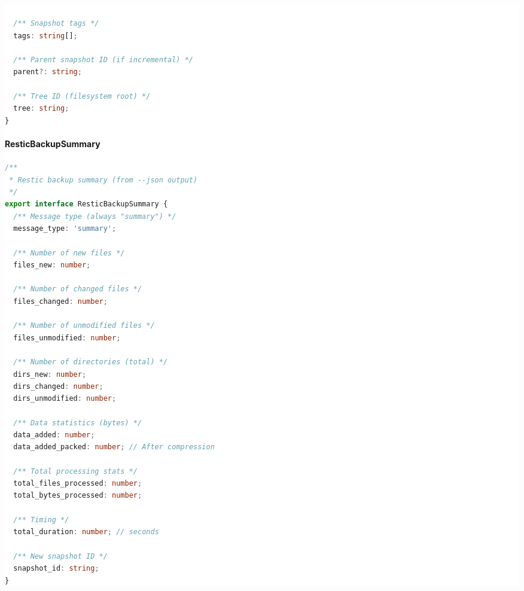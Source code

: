 ```typescript

  /** Snapshot tags */
  tags: string[];

  /** Parent snapshot ID (if incremental) */
  parent?: string;

  /** Tree ID (filesystem root) */
  tree: string;
}
```

#### ResticBackupSummary

```typescript
/**
 * Restic backup summary (from --json output)
 */
export interface ResticBackupSummary {
  /** Message type (always "summary") */
  message_type: 'summary';

  /** Number of new files */
  files_new: number;

  /** Number of changed files */
  files_changed: number;

  /** Number of unmodified files */
  files_unmodified: number;

  /** Number of directories (total) */
  dirs_new: number;
  dirs_changed: number;
  dirs_unmodified: number;

  /** Data statistics (bytes) */
  data_added: number;
  data_added_packed: number; // After compression

  /** Total processing stats */
  total_files_processed: number;
  total_bytes_processed: number;

  /** Timing */
  total_duration: number; // seconds

  /** New snapshot ID */
  snapshot_id: string;
}
```
